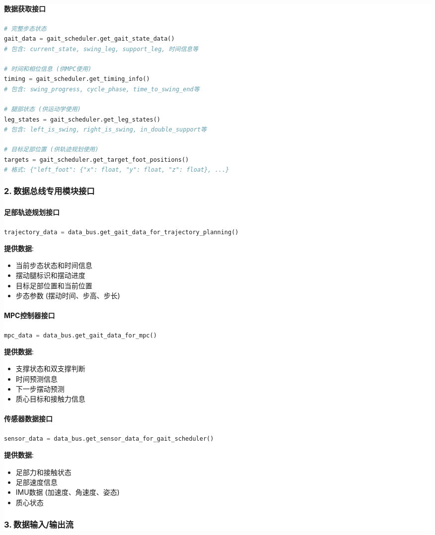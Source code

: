 #### 数据获取接口
```python
# 完整步态状态
gait_data = gait_scheduler.get_gait_state_data()
# 包含: current_state, swing_leg, support_leg, 时间信息等

# 时间和相位信息 (供MPC使用)
timing = gait_scheduler.get_timing_info()
# 包含: swing_progress, cycle_phase, time_to_swing_end等

# 腿部状态 (供运动学使用)
leg_states = gait_scheduler.get_leg_states()
# 包含: left_is_swing, right_is_swing, in_double_support等

# 目标足部位置 (供轨迹规划使用)
targets = gait_scheduler.get_target_foot_positions()
# 格式: {"left_foot": {"x": float, "y": float, "z": float}, ...}
```

### 2. 数据总线专用模块接口

#### 足部轨迹规划接口
```python
trajectory_data = data_bus.get_gait_data_for_trajectory_planning()
```
**提供数据**:
- 当前步态状态和时间信息
- 摆动腿标识和摆动进度 
- 目标足部位置和当前位置
- 步态参数 (摆动时间、步高、步长)

#### MPC控制器接口
```python
mpc_data = data_bus.get_gait_data_for_mpc()
```
**提供数据**:
- 支撑状态和双支撑判断
- 时间预测信息
- 下一步摆动预测
- 质心目标和接触力信息

#### 传感器数据接口
```python
sensor_data = data_bus.get_sensor_data_for_gait_scheduler()
```
**提供数据**:
- 足部力和接触状态
- 足部速度信息
- IMU数据 (加速度、角速度、姿态)
- 质心状态

### 3. 数据输入/输出流
